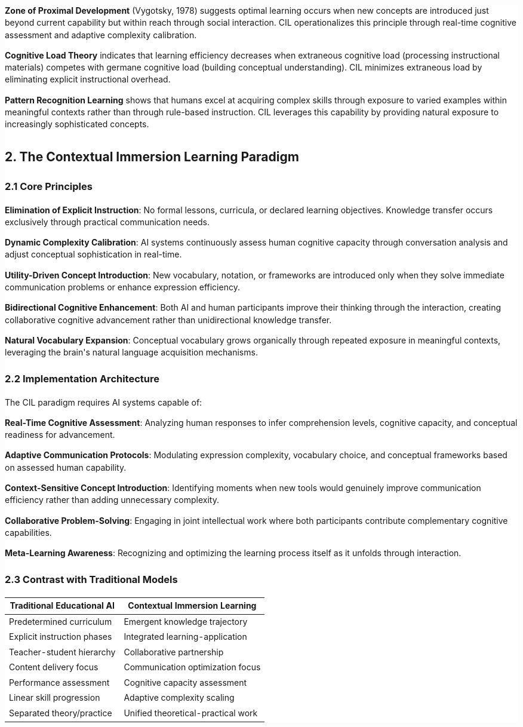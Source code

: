 **Zone of Proximal Development** (Vygotsky, 1978) suggests optimal learning occurs when new concepts are introduced just beyond current capability but within reach through social interaction. CIL operationalizes this principle through real-time cognitive assessment and adaptive complexity calibration.

**Cognitive Load Theory** indicates that learning efficiency decreases when extraneous cognitive load (processing instructional materials) competes with germane cognitive load (building conceptual understanding). CIL minimizes extraneous load by eliminating explicit instructional overhead.

**Pattern Recognition Learning** shows that humans excel at acquiring complex skills through exposure to varied examples within meaningful contexts rather than through rule-based instruction. CIL leverages this capability by providing natural exposure to increasingly sophisticated concepts.

## 2. The Contextual Immersion Learning Paradigm

### 2.1 Core Principles

**Elimination of Explicit Instruction**: No formal lessons, curricula, or declared learning objectives. Knowledge transfer occurs exclusively through practical communication needs.

**Dynamic Complexity Calibration**: AI systems continuously assess human cognitive capacity through conversation analysis and adjust conceptual sophistication in real-time.

**Utility-Driven Concept Introduction**: New vocabulary, notation, or frameworks are introduced only when they solve immediate communication problems or enhance expression efficiency.

**Bidirectional Cognitive Enhancement**: Both AI and human participants improve their thinking through the interaction, creating collaborative cognitive advancement rather than unidirectional knowledge transfer.

**Natural Vocabulary Expansion**: Conceptual vocabulary grows organically through repeated exposure in meaningful contexts, leveraging the brain's natural language acquisition mechanisms.

### 2.2 Implementation Architecture

The CIL paradigm requires AI systems capable of:

**Real-Time Cognitive Assessment**: Analyzing human responses to infer comprehension levels, cognitive capacity, and conceptual readiness for advancement.

**Adaptive Communication Protocols**: Modulating expression complexity, vocabulary choice, and conceptual frameworks based on assessed human capability.

**Context-Sensitive Concept Introduction**: Identifying moments when new tools would genuinely improve communication efficiency rather than adding unnecessary complexity.

**Collaborative Problem-Solving**: Engaging in joint intellectual work where both participants contribute complementary cognitive capabilities.

**Meta-Learning Awareness**: Recognizing and optimizing the learning process itself as it unfolds through interaction.

### 2.3 Contrast with Traditional Models

| Traditional Educational AI | Contextual Immersion Learning |
|----------------------------|-------------------------------|
| Predetermined curriculum | Emergent knowledge trajectory |
| Explicit instruction phases | Integrated learning-application |
| Teacher-student hierarchy | Collaborative partnership |
| Content delivery focus | Communication optimization focus |
| Performance assessment | Cognitive capacity assessment |
| Linear skill progression | Adaptive complexity scaling |
| Separated theory/practice | Unified theoretical-practical work |
